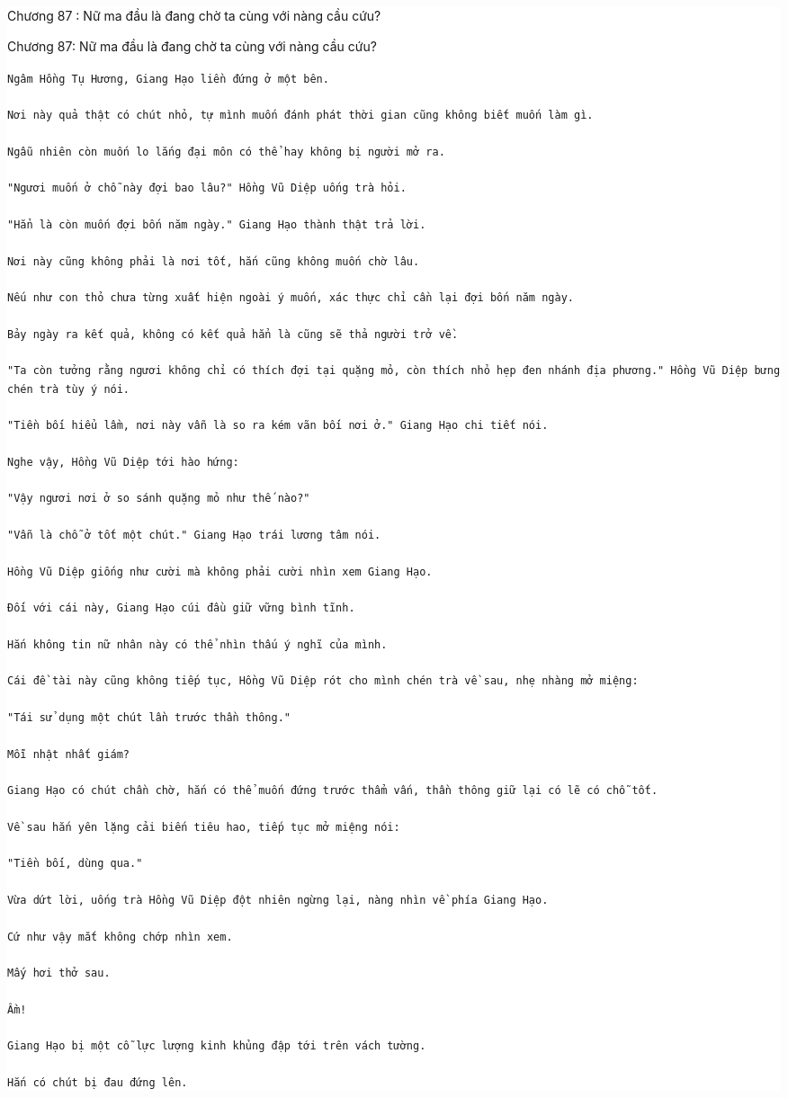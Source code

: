 




Chương 87 : Nữ ma đầu là đang chờ ta cùng với nàng cầu cứu?


Chương 87: Nữ ma đầu là đang chờ ta cùng với nàng cầu cứu?

	Ngâm Hồng Tụ Hương, Giang Hạo liền đứng ở một bên.

	Nơi này quả thật có chút nhỏ, tự mình muốn đánh phát thời gian cũng không biết muốn làm gì.

	Ngẫu nhiên còn muốn lo lắng đại môn có thể hay không bị người mở ra.

	"Ngươi muốn ở chỗ này đợi bao lâu?" Hồng Vũ Diệp uống trà hỏi.

	"Hẳn là còn muốn đợi bốn năm ngày." Giang Hạo thành thật trả lời.

	Nơi này cũng không phải là nơi tốt, hắn cũng không muốn chờ lâu.

	Nếu như con thỏ chưa từng xuất hiện ngoài ý muốn, xác thực chỉ cần lại đợi bốn năm ngày.

	Bảy ngày ra kết quả, không có kết quả hẳn là cũng sẽ thả người trở về.

	"Ta còn tưởng rằng ngươi không chỉ có thích đợi tại quặng mỏ, còn thích nhỏ hẹp đen nhánh địa phương." Hồng Vũ Diệp bưng chén trà tùy ý nói.

	"Tiền bối hiểu lầm, nơi này vẫn là so ra kém vãn bối nơi ở." Giang Hạo chi tiết nói.

	Nghe vậy, Hồng Vũ Diệp tới hào hứng:

	"Vậy ngươi nơi ở so sánh quặng mỏ như thế nào?"

	"Vẫn là chỗ ở tốt một chút." Giang Hạo trái lương tâm nói.

	Hồng Vũ Diệp giống như cười mà không phải cười nhìn xem Giang Hạo.

	Đối với cái này, Giang Hạo cúi đầu giữ vững bình tĩnh.

	Hắn không tin nữ nhân này có thể nhìn thấu ý nghĩ của mình.

	Cái đề tài này cũng không tiếp tục, Hồng Vũ Diệp rót cho mình chén trà về sau, nhẹ nhàng mở miệng:

	"Tái sử dụng một chút lần trước thần thông."

	Mỗi nhật nhất giám?

	Giang Hạo có chút chần chờ, hắn có thể muốn đứng trước thẩm vấn, thần thông giữ lại có lẽ có chỗ tốt.

	Về sau hắn yên lặng cải biến tiêu hao, tiếp tục mở miệng nói:

	"Tiền bối, dùng qua."

	Vừa dứt lời, uống trà Hồng Vũ Diệp đột nhiên ngừng lại, nàng nhìn về phía Giang Hạo.

	Cứ như vậy mắt không chớp nhìn xem.

	Mấy hơi thở sau.

	Ầm!

	Giang Hạo bị một cỗ lực lượng kinh khủng đập tới trên vách tường.

	Hắn có chút bị đau đứng lên.
